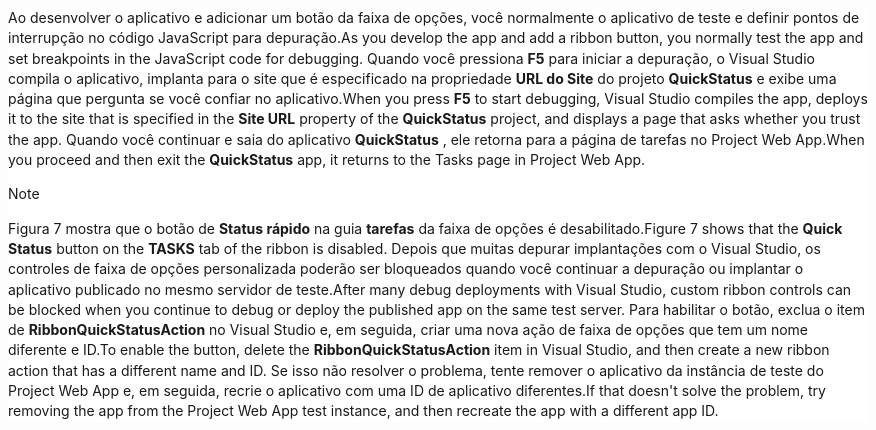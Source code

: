 <span data-ttu-id="ca58f-348">Ao desenvolver o aplicativo e adicionar um botão da faixa de opções, você normalmente o aplicativo de teste e definir pontos de interrupção no código JavaScript para depuração.</span><span class="sxs-lookup"><span data-stu-id="ca58f-348">As you develop the app and add a ribbon button, you normally test the app and set breakpoints in the JavaScript code for debugging.</span></span> <span data-ttu-id="ca58f-349">Quando você pressiona **F5** para iniciar a depuração, o Visual Studio compila o aplicativo, implanta para o site que é especificado na propriedade **URL do Site** do projeto **QuickStatus** e exibe uma página que pergunta se você confiar no aplicativo.</span><span class="sxs-lookup"><span data-stu-id="ca58f-349">When you press **F5** to start debugging, Visual Studio compiles the app, deploys it to the site that is specified in the **Site URL** property of the **QuickStatus** project, and displays a page that asks whether you trust the app.</span></span> <span data-ttu-id="ca58f-350">Quando você continuar e saia do aplicativo **QuickStatus** , ele retorna para a página de tarefas no Project Web App.</span><span class="sxs-lookup"><span data-stu-id="ca58f-350">When you proceed and then exit the **QuickStatus** app, it returns to the Tasks page in Project Web App.</span></span> 

> [!NOTE]
> <span data-ttu-id="ca58f-351">Figura 7 mostra que o botão de **Status rápido** na guia **tarefas** da faixa de opções é desabilitado.</span><span class="sxs-lookup"><span data-stu-id="ca58f-351">Figure 7 shows that the **Quick Status** button on the **TASKS** tab of the ribbon is disabled.</span></span> <span data-ttu-id="ca58f-352">Depois que muitas depurar implantações com o Visual Studio, os controles de faixa de opções personalizada poderão ser bloqueados quando você continuar a depuração ou implantar o aplicativo publicado no mesmo servidor de teste.</span><span class="sxs-lookup"><span data-stu-id="ca58f-352">After many debug deployments with Visual Studio, custom ribbon controls can be blocked when you continue to debug or deploy the published app on the same test server.</span></span> <span data-ttu-id="ca58f-353">Para habilitar o botão, exclua o item de **RibbonQuickStatusAction** no Visual Studio e, em seguida, criar uma nova ação de faixa de opções que tem um nome diferente e ID.</span><span class="sxs-lookup"><span data-stu-id="ca58f-353">To enable the button, delete the **RibbonQuickStatusAction** item in Visual Studio, and then create a new ribbon action that has a different name and ID.</span></span> <span data-ttu-id="ca58f-354">Se isso não resolver o problema, tente remover o aplicativo da instância de teste do Project Web App e, em seguida, recrie o aplicativo com uma ID de aplicativo diferentes.</span><span class="sxs-lookup"><span data-stu-id="ca58f-354">If that doesn't solve the problem, try removing the app from the Project Web App test instance, and then recreate the app with a different app ID.</span></span> 
  
